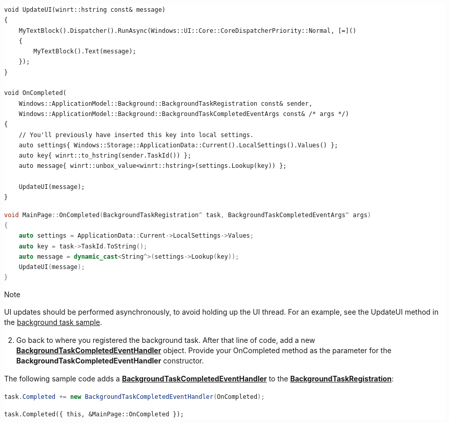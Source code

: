 ```cppwinrt
void UpdateUI(winrt::hstring const& message)
{
    MyTextBlock().Dispatcher().RunAsync(Windows::UI::Core::CoreDispatcherPriority::Normal, [=]()
    {
        MyTextBlock().Text(message);
    });
}

void OnCompleted(
    Windows::ApplicationModel::Background::BackgroundTaskRegistration const& sender,
    Windows::ApplicationModel::Background::BackgroundTaskCompletedEventArgs const& /* args */)
{
	// You'll previously have inserted this key into local settings.
    auto settings{ Windows::Storage::ApplicationData::Current().LocalSettings().Values() };
    auto key{ winrt::to_hstring(sender.TaskId()) };
    auto message{ winrt::unbox_value<winrt::hstring>(settings.Lookup(key)) };

    UpdateUI(message);
}
```

```cpp
void MainPage::OnCompleted(BackgroundTaskRegistration^ task, BackgroundTaskCompletedEventArgs^ args)
{
    auto settings = ApplicationData::Current->LocalSettings->Values;
    auto key = task->TaskId.ToString();
    auto message = dynamic_cast<String^>(settings->Lookup(key));
    UpdateUI(message);
}
```

> [!NOTE]
> UI updates should be performed asynchronously, to avoid holding up the UI thread. For an example, see the UpdateUI method in the [background task sample](https://go.microsoft.com/fwlink/p/?LinkId=618666).

2.  Go back to where you registered the background task. After that line of code, add a new [**BackgroundTaskCompletedEventHandler**](https://docs.microsoft.com/uwp/api/windows.applicationmodel.background.backgroundtaskcompletedeventhandler) object. Provide your OnCompleted method as the parameter for the **BackgroundTaskCompletedEventHandler** constructor.

The following sample code adds a [**BackgroundTaskCompletedEventHandler**](https://docs.microsoft.com/uwp/api/windows.applicationmodel.background.backgroundtaskcompletedeventhandler) to the [**BackgroundTaskRegistration**](https://docs.microsoft.com/uwp/api/Windows.ApplicationModel.Background.BackgroundTaskRegistration):

```csharp
task.Completed += new BackgroundTaskCompletedEventHandler(OnCompleted);
```

```cppwinrt
task.Completed({ this, &MainPage::OnCompleted });
```
